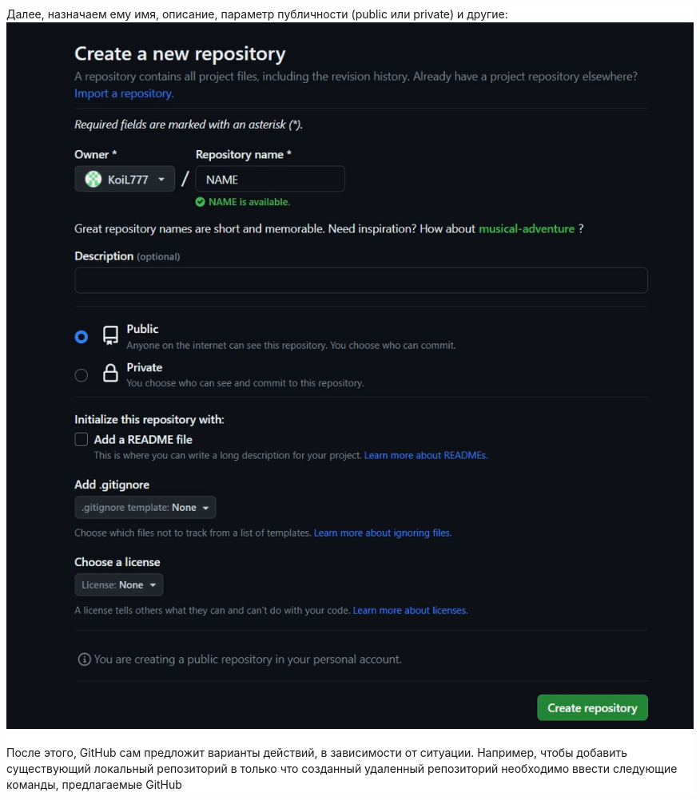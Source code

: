 Далее, назначаем ему имя, описание, параметр публичности (public или private) и другие:
![rep2.jpg](rep2.jpg)

После этого, GitHub сам предложит варианты действий, в зависимости от ситуации. Например, чтобы добавить существующий локальный репозиторий в только что созданный удаленный репозиторий необходимо ввести следующие команды, предлагаемые GitHub